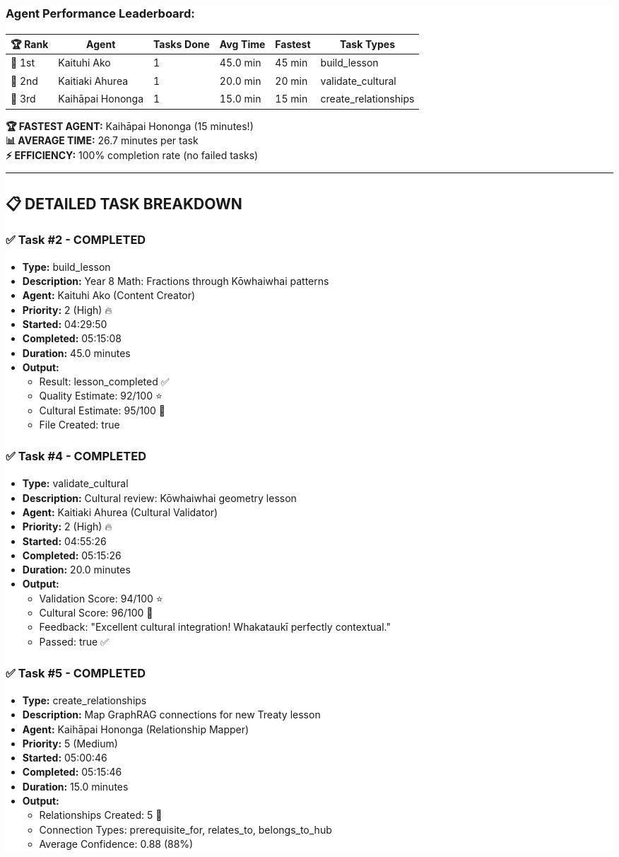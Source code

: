 ### **Agent Performance Leaderboard:**

| 🏆 Rank | Agent | Tasks Done | Avg Time | Fastest | Task Types |
|---------|-------|------------|----------|---------|------------|
| 🥇 1st | Kaituhi Ako | 1 | 45.0 min | 45 min | build_lesson |
| 🥈 2nd | Kaitiaki Ahurea | 1 | 20.0 min | 20 min | validate_cultural |
| 🥉 3rd | Kaihāpai Hononga | 1 | 15.0 min | 15 min | create_relationships |

**🏆 FASTEST AGENT:** Kaihāpai Hononga (15 minutes!)  
**📊 AVERAGE TIME:** 26.7 minutes per task  
**⚡ EFFICIENCY:** 100% completion rate (no failed tasks)

---

## 📋 **DETAILED TASK BREAKDOWN**

### **✅ Task #2 - COMPLETED**
- **Type:** build_lesson  
- **Description:** Year 8 Math: Fractions through Kōwhaiwhai patterns
- **Agent:** Kaituhi Ako (Content Creator)
- **Priority:** 2 (High) 🔥
- **Started:** 04:29:50
- **Completed:** 05:15:08
- **Duration:** 45.0 minutes
- **Output:**
  - Result: lesson_completed ✅
  - Quality Estimate: 92/100 ⭐
  - Cultural Estimate: 95/100 🌿
  - File Created: true

### **✅ Task #4 - COMPLETED**
- **Type:** validate_cultural
- **Description:** Cultural review: Kōwhaiwhai geometry lesson
- **Agent:** Kaitiaki Ahurea (Cultural Validator)
- **Priority:** 2 (High) 🔥
- **Started:** 04:55:26
- **Completed:** 05:15:26
- **Duration:** 20.0 minutes
- **Output:**
  - Validation Score: 94/100 ⭐
  - Cultural Score: 96/100 🌿
  - Feedback: "Excellent cultural integration! Whakataukī perfectly contextual."
  - Passed: true ✅

### **✅ Task #5 - COMPLETED**
- **Type:** create_relationships
- **Description:** Map GraphRAG connections for new Treaty lesson
- **Agent:** Kaihāpai Hononga (Relationship Mapper)
- **Priority:** 5 (Medium) 
- **Started:** 05:00:46
- **Completed:** 05:15:46
- **Duration:** 15.0 minutes
- **Output:**
  - Relationships Created: 5 🔗
  - Connection Types: prerequisite_for, relates_to, belongs_to_hub
  - Average Confidence: 0.88 (88%)
